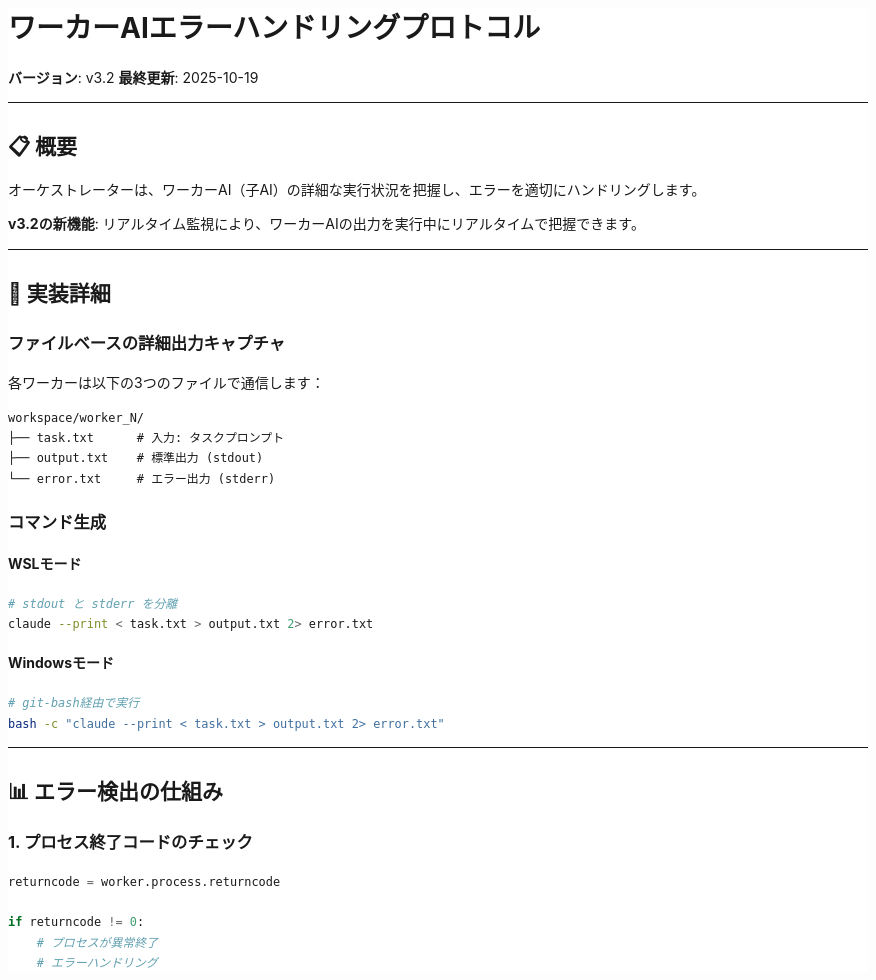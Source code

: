 # ワーカーAIエラーハンドリングプロトコル

**バージョン**: v3.2
**最終更新**: 2025-10-19

---

## 📋 概要

オーケストレーターは、ワーカーAI（子AI）の詳細な実行状況を把握し、エラーを適切にハンドリングします。

**v3.2の新機能**: リアルタイム監視により、ワーカーAIの出力を実行中にリアルタイムで把握できます。

---

## 🔧 実装詳細

### ファイルベースの詳細出力キャプチャ

各ワーカーは以下の3つのファイルで通信します：

```
workspace/worker_N/
├── task.txt      # 入力: タスクプロンプト
├── output.txt    # 標準出力 (stdout)
└── error.txt     # エラー出力 (stderr)
```

### コマンド生成

#### WSLモード
```bash
# stdout と stderr を分離
claude --print < task.txt > output.txt 2> error.txt
```

#### Windowsモード
```bash
# git-bash経由で実行
bash -c "claude --print < task.txt > output.txt 2> error.txt"
```

---

## 📊 エラー検出の仕組み

### 1. プロセス終了コードのチェック

```python
returncode = worker.process.returncode

if returncode != 0:
    # プロセスが異常終了
    # エラーハンドリング
```
